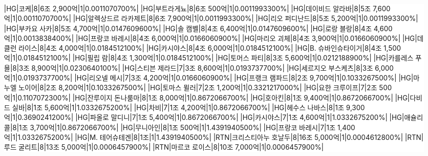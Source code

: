 |HG|코케|8|6조 2,900억|1|0.0011070700%|
|HG|부트라게뇨|8|6조 500억|1|0.0011993300%|
|HG|데이비드 알라바|8|5조 7,600억|1|0.0011070700%|
|HG|알렉상드르 라카제트|8|6조 7,900억|1|0.0011993300%|
|HG|리오 퍼디난드|8|5조 5,200억|1|0.0011993300%|
|HG|부카요 사카|8|5조 4,700억|1|0.0147609600%|
|HG|솔 캠벨|8|4조 6,400억|1|0.0147609600%|
|HG|로랑 블랑|8|4조 4,600억|1|0.0013838400%|
|HG|프랑코 바레시|8|4조 6,000억|1|0.0166060900%|
|HG|마리오 괴체|8|4조 3,900억|1|0.0166060900%|
|HG|데클런 라이스|8|4조 4,000억|1|0.0184512100%|
|HG|카시야스|8|4조 6,000억|1|0.0184512100%|
|HG|B. 슈바인슈타이거|8|4조 1,500억|1|0.0184512100%|
|HG|필립 람|8|4조 1,300억|1|0.0184512100%|
|HG|토머스 파티|8|3조 5,600억|1|0.0212188900%|
|HG|카를레스 푸욜|8|3조 8,900억|1|0.0230640100%|
|HG|스티븐 제라드|7|3조 8,600억|1|0.0193737700%|
|HG|세르지오 부스케츠|8|3조 6,000억|1|0.0193737700%|
|HG|리오넬 메시|7|3조 4,200억|1|0.0166060900%|
|HG|프랭크 램파드|8|2조 9,700억|1|0.1033267500%|
|HG|마누엘 노이어|8|2조 8,200억|1|0.1033267500%|
|HG|토마스 뮐러|7|2조 1,200억|1|0.3321217000%|
|HG|요한 크루이프|7|2조 500억|1|0.1107072300%|
|HG|잔루이지 돈나룸마|8|1조 8,000억|1|0.8672066700%|
|HG|호아킨|8|1조 9,400억|1|0.8672066700%|
|HG|다비드 실바|8|1조 5,600억|1|1.0332675200%|
|HG|차비|7|1조 4,200억|1|0.8672066700%|
|HG|헤수스 나바스|8|1조 9,300억|1|0.3690241200%|
|HG|파올로 말디니|7|1조 5,400억|1|0.8672066700%|
|HG|카시야스|7|1조 4,600억|1|1.0332675200%|
|HG|애슐리 콜|8|1조 3,700억|1|0.8672066700%|
|HG|무니아인|8|1조 500억|1|1.4391940500%|
|HG|프랑코 바레시|7|1조 1,400억|1|1.0332675200%|
|HG|M. 테어슈테겐|8|1조|1|1.4391940500%|
|RTN|크리스티아누 호날두|8|16조 5,000억|1|0.0004612800%|
|RTN|루드 굴리트|8|13조 5,000억|1|0.0006457900%|
|RTN|마르코 로이스|8|10조 7,000억|1|0.0006457900%|